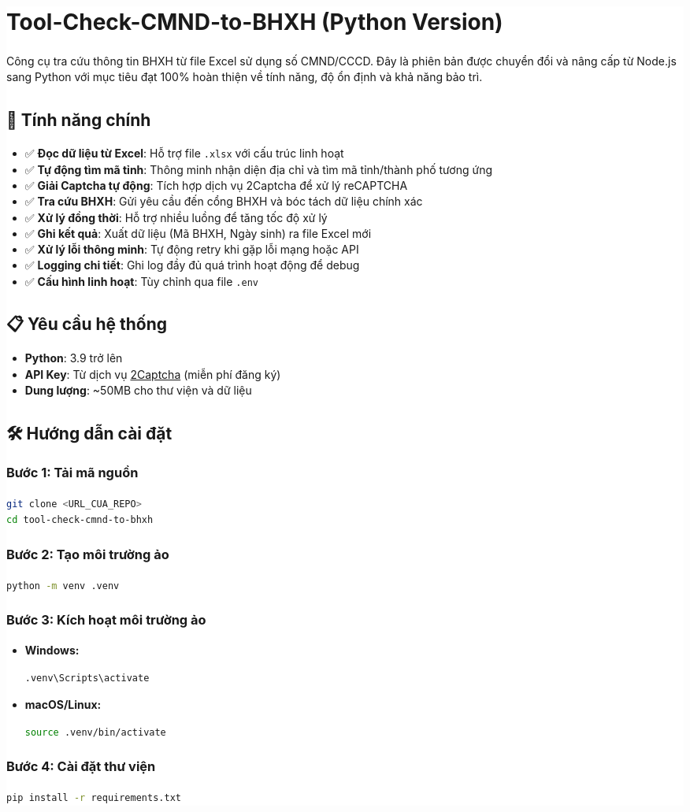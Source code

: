 # Tool-Check-CMND-to-BHXH (Python Version)

Công cụ tra cứu thông tin BHXH từ file Excel sử dụng số CMND/CCCD. Đây là phiên bản được chuyển đổi và nâng cấp từ Node.js sang Python với mục tiêu đạt 100% hoàn thiện về tính năng, độ ổn định và khả năng bảo trì.

## 🚀 Tính năng chính

- ✅ **Đọc dữ liệu từ Excel**: Hỗ trợ file `.xlsx` với cấu trúc linh hoạt
- ✅ **Tự động tìm mã tỉnh**: Thông minh nhận diện địa chỉ và tìm mã tỉnh/thành phố tương ứng
- ✅ **Giải Captcha tự động**: Tích hợp dịch vụ 2Captcha để xử lý reCAPTCHA
- ✅ **Tra cứu BHXH**: Gửi yêu cầu đến cổng BHXH và bóc tách dữ liệu chính xác
- ✅ **Xử lý đồng thời**: Hỗ trợ nhiều luồng để tăng tốc độ xử lý
- ✅ **Ghi kết quả**: Xuất dữ liệu (Mã BHXH, Ngày sinh) ra file Excel mới
- ✅ **Xử lý lỗi thông minh**: Tự động retry khi gặp lỗi mạng hoặc API
- ✅ **Logging chi tiết**: Ghi log đầy đủ quá trình hoạt động để debug
- ✅ **Cấu hình linh hoạt**: Tùy chỉnh qua file `.env`

## 📋 Yêu cầu hệ thống

- **Python**: 3.9 trở lên
- **API Key**: Từ dịch vụ [2Captcha](https://2captcha.com/) (miễn phí đăng ký)
- **Dung lượng**: ~50MB cho thư viện và dữ liệu

## 🛠️ Hướng dẫn cài đặt

### Bước 1: Tải mã nguồn
```bash
git clone <URL_CUA_REPO>
cd tool-check-cmnd-to-bhxh
```

### Bước 2: Tạo môi trường ảo
```bash
python -m venv .venv
```

### Bước 3: Kích hoạt môi trường ảo
- **Windows:**
  ```cmd
  .venv\Scripts\activate
  ```
- **macOS/Linux:**
  ```bash
  source .venv/bin/activate
  ```

### Bước 4: Cài đặt thư viện
```bash
pip install -r requirements.txt
```

